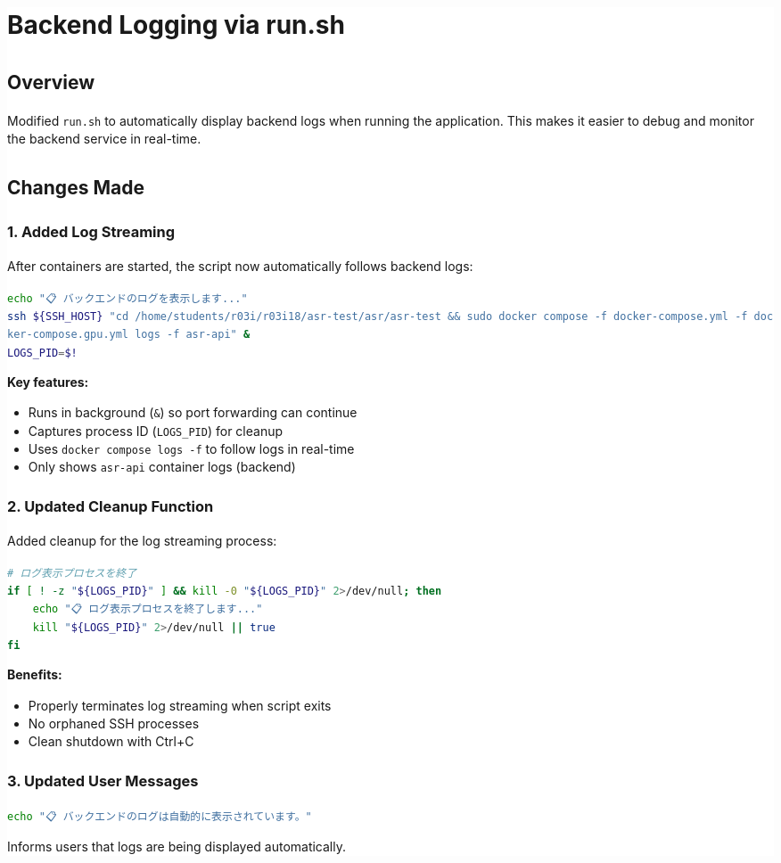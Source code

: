 # Backend Logging via run.sh

## Overview

Modified `run.sh` to automatically display backend logs when running the
application. This makes it easier to debug and monitor the backend service in
real-time.

## Changes Made

### 1. Added Log Streaming

After containers are started, the script now automatically follows backend logs:

```bash
echo "📋 バックエンドのログを表示します..."
ssh ${SSH_HOST} "cd /home/students/r03i/r03i18/asr-test/asr/asr-test && sudo docker compose -f docker-compose.yml -f docker-compose.gpu.yml logs -f asr-api" &
LOGS_PID=$!
```

**Key features:**

- Runs in background (`&`) so port forwarding can continue
- Captures process ID (`LOGS_PID`) for cleanup
- Uses `docker compose logs -f` to follow logs in real-time
- Only shows `asr-api` container logs (backend)

### 2. Updated Cleanup Function

Added cleanup for the log streaming process:

```bash
# ログ表示プロセスを終了
if [ ! -z "${LOGS_PID}" ] && kill -0 "${LOGS_PID}" 2>/dev/null; then
    echo "📋 ログ表示プロセスを終了します..."
    kill "${LOGS_PID}" 2>/dev/null || true
fi
```

**Benefits:**

- Properly terminates log streaming when script exits
- No orphaned SSH processes
- Clean shutdown with Ctrl+C

### 3. Updated User Messages

```bash
echo "📋 バックエンドのログは自動的に表示されています。"
```

Informs users that logs are being displayed automatically.
